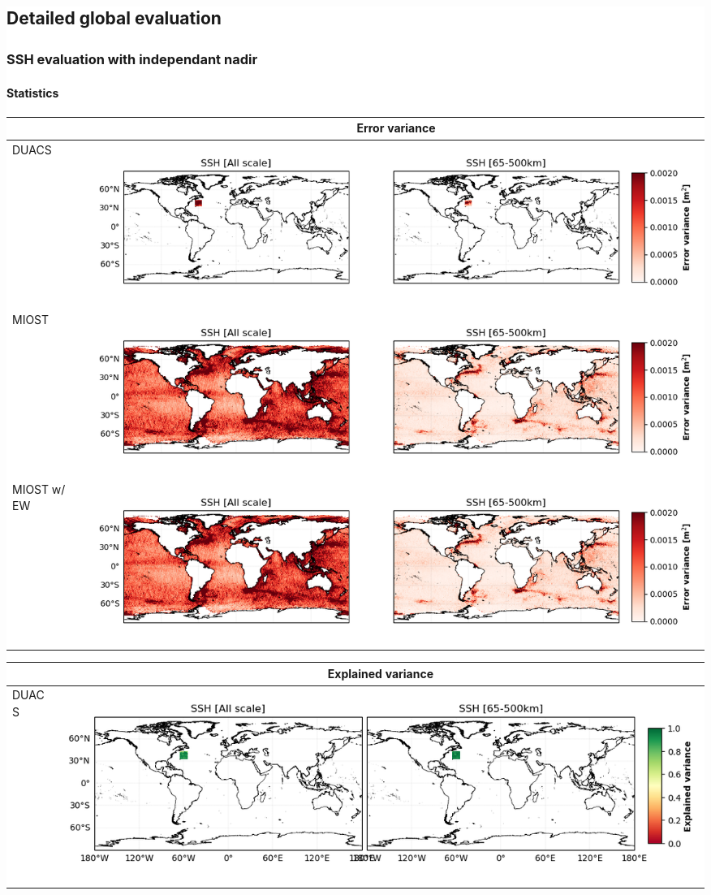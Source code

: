 
## Detailed global evaluation

### SSH evaluation with independant nadir

#### Statistics

|   | Error variance |
| ------ | -------------- |
| DUACS |<p align="center"><img src="../figures/Maps_DUACS_errvar_glob.png" alt="DUACS Error variance" width="800"/></p> |
| MIOST |<p align="center"><img src="../figures/Maps_MIOST_errvar_glob.png" alt="MIOST Error variance" width="800"/></p> |
| MIOST w/ EW |<p align="center"><img src="../figures/Maps_MIOST-EW_errvar_glob.png" alt="MIOST-EW Error variance" width="800"/></p> |



|   | Explained variance |
| ------ | -------------- |
| DUACS |<p align="center"><img src="../figures/Maps_DUACS_explvar_glob.png" alt="DUACS Error variance" width="800"/></p> |